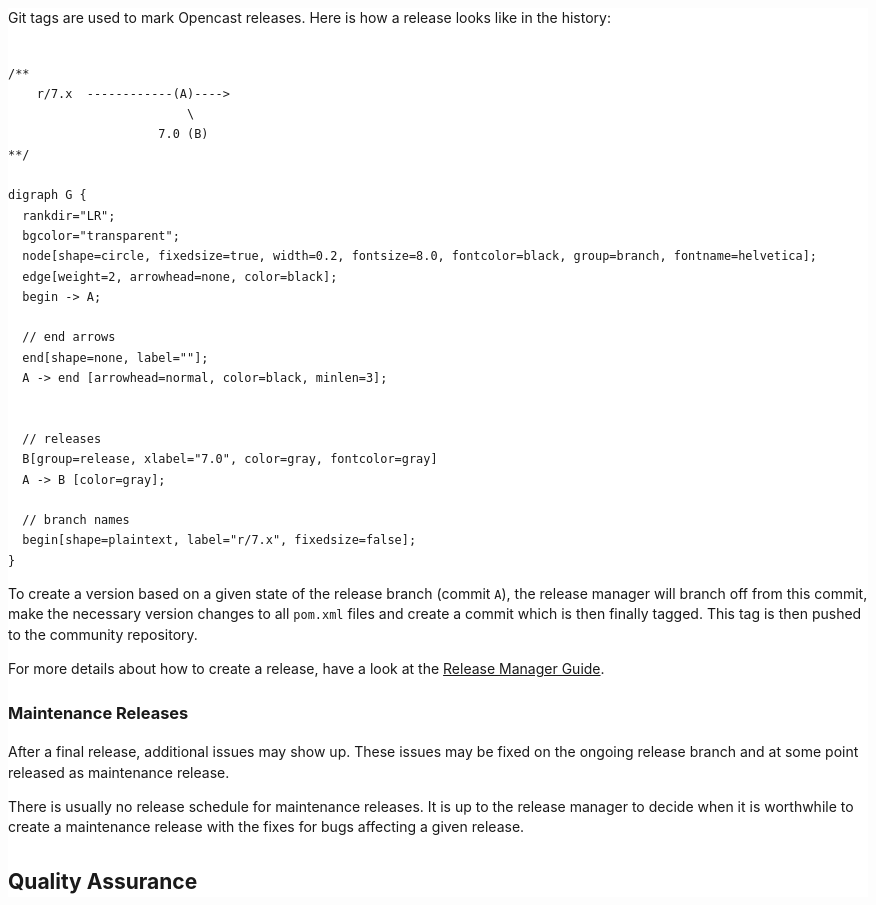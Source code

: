 Git tags are used to mark Opencast releases. Here is how a release looks like in the history:

```graphviz dot branching-tags.png

/**
    r/7.x  ------------(A)---->
                         \
                     7.0 (B)
**/

digraph G {
  rankdir="LR";
  bgcolor="transparent";
  node[shape=circle, fixedsize=true, width=0.2, fontsize=8.0, fontcolor=black, group=branch, fontname=helvetica];
  edge[weight=2, arrowhead=none, color=black];
  begin -> A;

  // end arrows
  end[shape=none, label=""];
  A -> end [arrowhead=normal, color=black, minlen=3];


  // releases
  B[group=release, xlabel="7.0", color=gray, fontcolor=gray]
  A -> B [color=gray];

  // branch names
  begin[shape=plaintext, label="r/7.x", fixedsize=false];
}
```

To create a version based on a given state of the release branch (commit `A`), the release manager will branch off from
this commit, make the necessary version changes to all `pom.xml` files and create a commit which is then finally tagged.
This tag is then pushed to the community repository.

For more details about how to create a release, have a look at the [Release Manager Guide](release-manager.md).

### Maintenance Releases

After a final release, additional issues may show up. These issues may be fixed on the ongoing release branch and at
some point released as maintenance release.

There is usually no release schedule for maintenance releases. It is up to the release manager to decide when it is
worthwhile to create a maintenance release with the fixes for bugs affecting a given release.

Quality Assurance
-----------------
